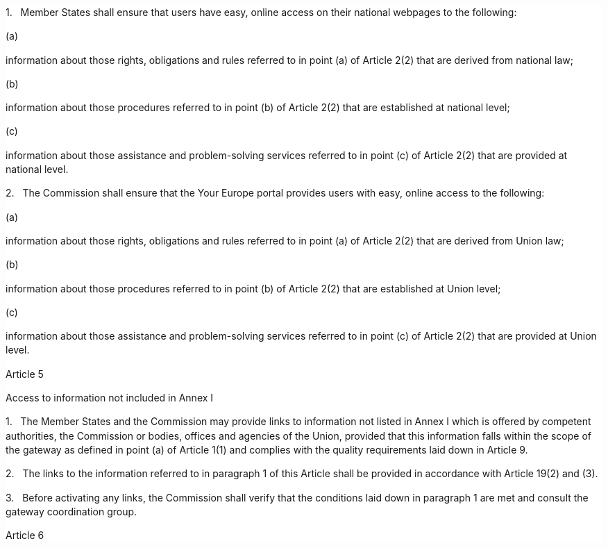 1.   Member States shall ensure that users have easy, online access on their national webpages to the following:

  

(a)

information about those rights, obligations and rules referred to in point (a) of Article 2(2) that are derived from national law;

  

(b)

information about those procedures referred to in point (b) of Article 2(2) that are established at national level;

  

(c)

information about those assistance and problem-solving services referred to in point (c) of Article 2(2) that are provided at national level.

2.   The Commission shall ensure that the Your Europe portal provides users with easy, online access to the following:

  

(a)

information about those rights, obligations and rules referred to in point (a) of Article 2(2) that are derived from Union law;

  

(b)

information about those procedures referred to in point (b) of Article 2(2) that are established at Union level;

  

(c)

information about those assistance and problem-solving services referred to in point (c) of Article 2(2) that are provided at Union level.

Article 5

Access to information not included in Annex I

1.   The Member States and the Commission may provide links to information not listed in Annex I which is offered by competent authorities, the Commission or bodies, offices and agencies of the Union, provided that this information falls within the scope of the gateway as defined in point (a) of Article 1(1) and complies with the quality requirements laid down in Article 9.

2.   The links to the information referred to in paragraph 1 of this Article shall be provided in accordance with Article 19(2) and (3).

3.   Before activating any links, the Commission shall verify that the conditions laid down in paragraph 1 are met and consult the gateway coordination group.

Article 6
